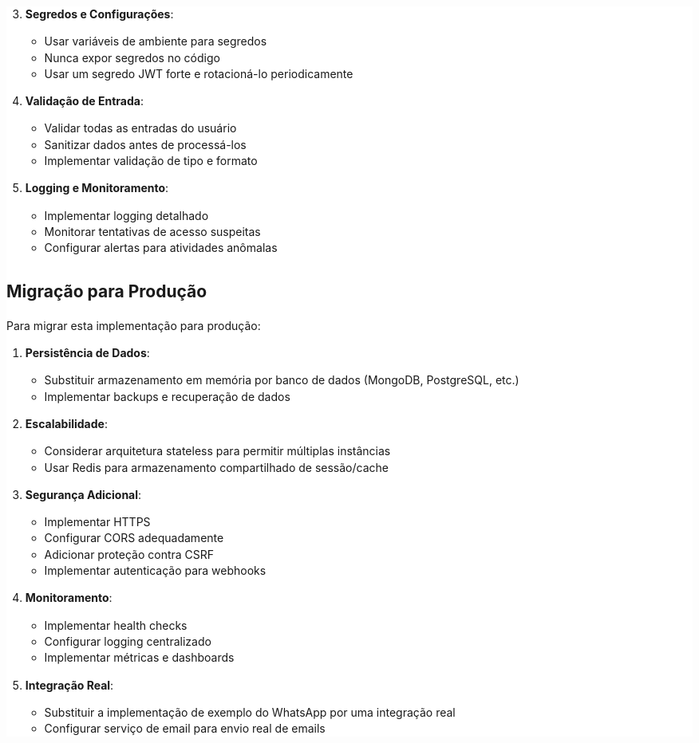 3. **Segredos e Configurações**:
   - Usar variáveis de ambiente para segredos
   - Nunca expor segredos no código
   - Usar um segredo JWT forte e rotacioná-lo periodicamente

4. **Validação de Entrada**:
   - Validar todas as entradas do usuário
   - Sanitizar dados antes de processá-los
   - Implementar validação de tipo e formato

5. **Logging e Monitoramento**:
   - Implementar logging detalhado
   - Monitorar tentativas de acesso suspeitas
   - Configurar alertas para atividades anômalas

## Migração para Produção

Para migrar esta implementação para produção:

1. **Persistência de Dados**:
   - Substituir armazenamento em memória por banco de dados (MongoDB, PostgreSQL, etc.)
   - Implementar backups e recuperação de dados

2. **Escalabilidade**:
   - Considerar arquitetura stateless para permitir múltiplas instâncias
   - Usar Redis para armazenamento compartilhado de sessão/cache

3. **Segurança Adicional**:
   - Implementar HTTPS
   - Configurar CORS adequadamente
   - Adicionar proteção contra CSRF
   - Implementar autenticação para webhooks

4. **Monitoramento**:
   - Implementar health checks
   - Configurar logging centralizado
   - Implementar métricas e dashboards

5. **Integração Real**:
   - Substituir a implementação de exemplo do WhatsApp por uma integração real
   - Configurar serviço de email para envio real de emails